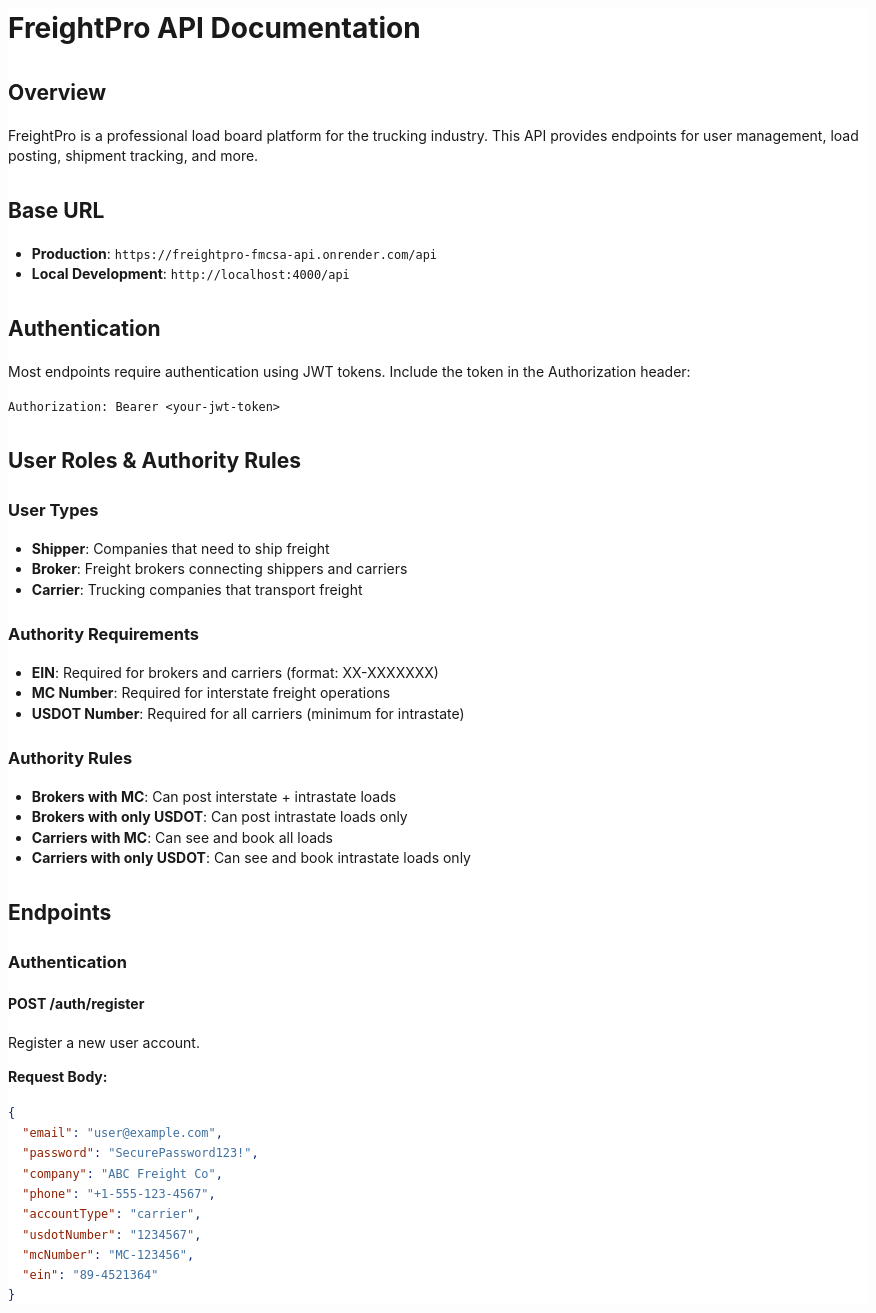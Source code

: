 # FreightPro API Documentation

## Overview
FreightPro is a professional load board platform for the trucking industry. This API provides endpoints for user management, load posting, shipment tracking, and more.

## Base URL
- **Production**: `https://freightpro-fmcsa-api.onrender.com/api`
- **Local Development**: `http://localhost:4000/api`

## Authentication
Most endpoints require authentication using JWT tokens. Include the token in the Authorization header:
```
Authorization: Bearer <your-jwt-token>
```

## User Roles & Authority Rules

### User Types
- **Shipper**: Companies that need to ship freight
- **Broker**: Freight brokers connecting shippers and carriers
- **Carrier**: Trucking companies that transport freight

### Authority Requirements
- **EIN**: Required for brokers and carriers (format: XX-XXXXXXX)
- **MC Number**: Required for interstate freight operations
- **USDOT Number**: Required for all carriers (minimum for intrastate)

### Authority Rules
- **Brokers with MC**: Can post interstate + intrastate loads
- **Brokers with only USDOT**: Can post intrastate loads only
- **Carriers with MC**: Can see and book all loads
- **Carriers with only USDOT**: Can see and book intrastate loads only

## Endpoints

### Authentication

#### POST /auth/register
Register a new user account.

**Request Body:**
```json
{
  "email": "user@example.com",
  "password": "SecurePassword123!",
  "company": "ABC Freight Co",
  "phone": "+1-555-123-4567",
  "accountType": "carrier",
  "usdotNumber": "1234567",
  "mcNumber": "MC-123456",
  "ein": "89-4521364"
}
```
